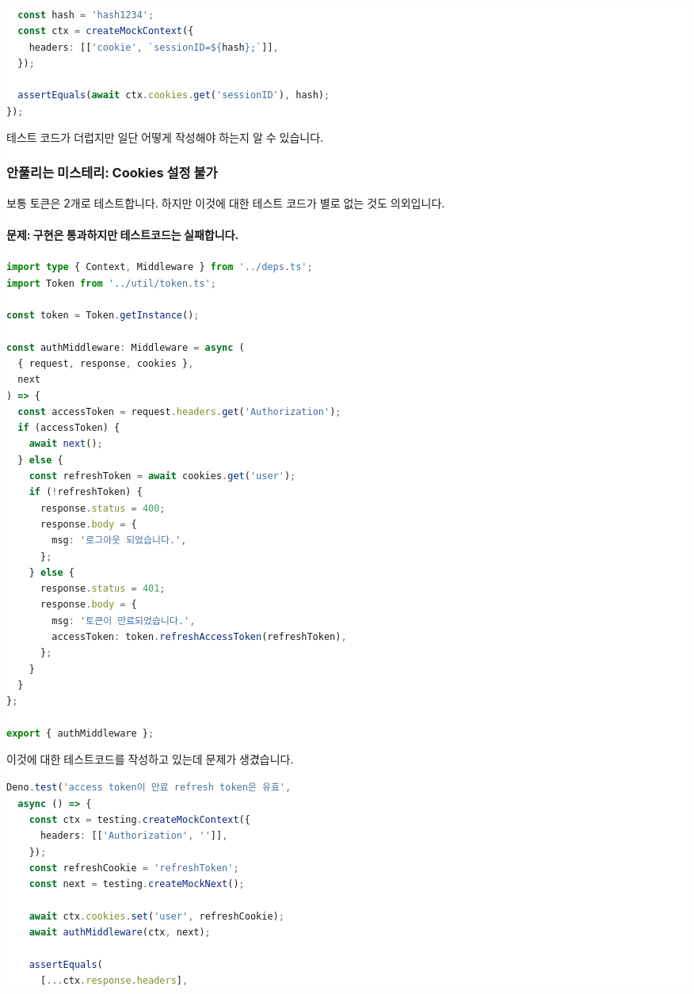 ```ts
  const hash = 'hash1234';
  const ctx = createMockContext({
    headers: [['cookie', `sessionID=${hash};`]],
  });

  assertEquals(await ctx.cookies.get('sessionID'), hash);
});
```

테스트 코드가 더럽지만 일단 어떻게 작성해야 하는지 알 수 있습니다.

### 안풀리는 미스테리: Cookies 설정 불가

보통 토큰은 2개로 테스트합니다. 하지만 이것에 대한 테스트 코드가 별로 없는 것도 의외입니다.

#### 문제: 구현은 통과하지만 테스트코드는 실패합니다.

```ts
import type { Context, Middleware } from '../deps.ts';
import Token from '../util/token.ts';

const token = Token.getInstance();

const authMiddleware: Middleware = async (
  { request, response, cookies },
  next
) => {
  const accessToken = request.headers.get('Authorization');
  if (accessToken) {
    await next();
  } else {
    const refreshToken = await cookies.get('user');
    if (!refreshToken) {
      response.status = 400;
      response.body = {
        msg: '로그아웃 되었습니다.',
      };
    } else {
      response.status = 401;
      response.body = {
        msg: '토큰이 만료되었습니다.',
        accessToken: token.refreshAccessToken(refreshToken),
      };
    }
  }
};

export { authMiddleware };
```

이것에 대한 테스트코드를 작성하고 있는데 문제가 생겼습니다.

```ts
Deno.test('access token이 만료 refresh token은 유효',
  async () => {
    const ctx = testing.createMockContext({
      headers: [['Authorization', '']],
    });
    const refreshCookie = 'refreshToken';
    const next = testing.createMockNext();

    await ctx.cookies.set('user', refreshCookie);
    await authMiddleware(ctx, next);

    assertEquals(
      [...ctx.response.headers],
```